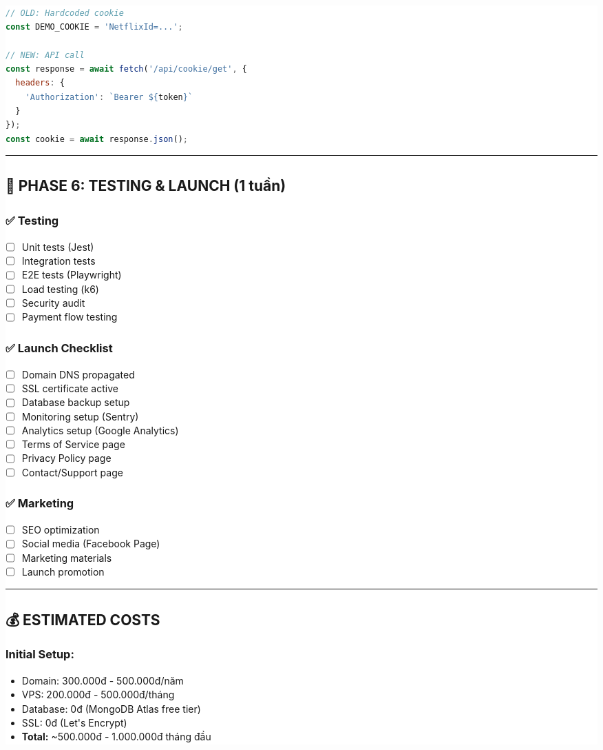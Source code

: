 ```javascript
// OLD: Hardcoded cookie
const DEMO_COOKIE = 'NetflixId=...';

// NEW: API call
const response = await fetch('/api/cookie/get', {
  headers: {
    'Authorization': `Bearer ${token}`
  }
});
const cookie = await response.json();
```

---

## 🎯 PHASE 6: TESTING & LAUNCH (1 tuần)

### ✅ Testing

- [ ] Unit tests (Jest)
- [ ] Integration tests
- [ ] E2E tests (Playwright)
- [ ] Load testing (k6)
- [ ] Security audit
- [ ] Payment flow testing

### ✅ Launch Checklist

- [ ] Domain DNS propagated
- [ ] SSL certificate active
- [ ] Database backup setup
- [ ] Monitoring setup (Sentry)
- [ ] Analytics setup (Google Analytics)
- [ ] Terms of Service page
- [ ] Privacy Policy page
- [ ] Contact/Support page

### ✅ Marketing

- [ ] SEO optimization
- [ ] Social media (Facebook Page)
- [ ] Marketing materials
- [ ] Launch promotion

---

## 💰 ESTIMATED COSTS

### Initial Setup:
- Domain: 300.000đ - 500.000đ/năm
- VPS: 200.000đ - 500.000đ/tháng
- Database: 0đ (MongoDB Atlas free tier)
- SSL: 0đ (Let's Encrypt)
- **Total:** ~500.000đ - 1.000.000đ tháng đầu
